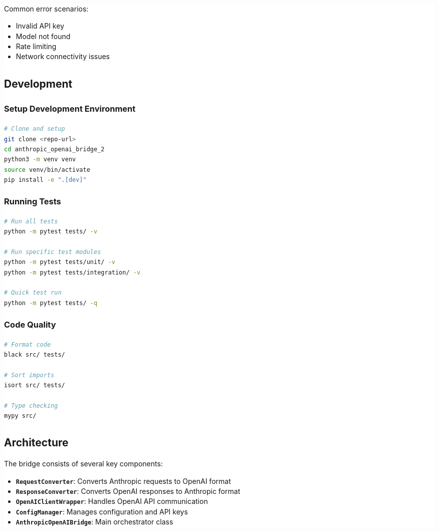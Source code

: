 Common error scenarios:
- Invalid API key
- Model not found
- Rate limiting
- Network connectivity issues

## Development

### Setup Development Environment

```bash
# Clone and setup
git clone <repo-url>
cd anthropic_openai_bridge_2
python3 -m venv venv
source venv/bin/activate
pip install -e ".[dev]"
```

### Running Tests

```bash
# Run all tests
python -m pytest tests/ -v

# Run specific test modules  
python -m pytest tests/unit/ -v
python -m pytest tests/integration/ -v

# Quick test run
python -m pytest tests/ -q
```

### Code Quality

```bash
# Format code
black src/ tests/

# Sort imports  
isort src/ tests/

# Type checking
mypy src/
```

## Architecture

The bridge consists of several key components:

- **`RequestConverter`**: Converts Anthropic requests to OpenAI format
- **`ResponseConverter`**: Converts OpenAI responses to Anthropic format
- **`OpenAIClientWrapper`**: Handles OpenAI API communication
- **`ConfigManager`**: Manages configuration and API keys
- **`AnthropicOpenAIBridge`**: Main orchestrator class
